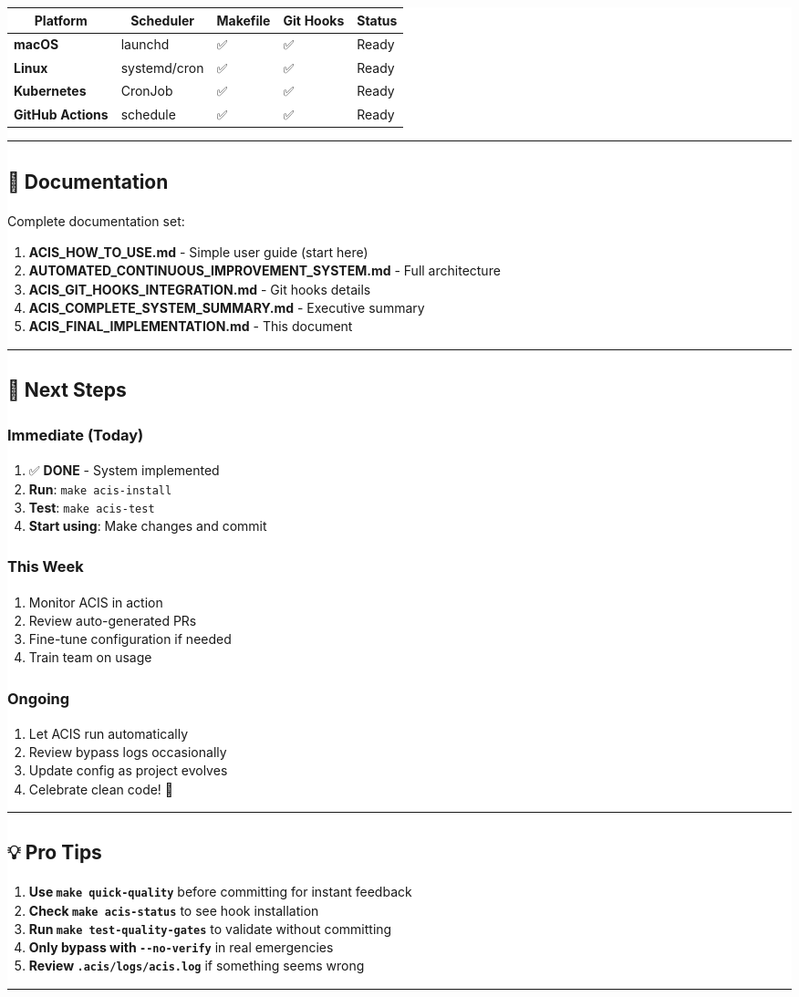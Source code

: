 | Platform | Scheduler | Makefile | Git Hooks | Status |
|----------|-----------|----------|-----------|---------|
| **macOS** | launchd | ✅ | ✅ | Ready |
| **Linux** | systemd/cron | ✅ | ✅ | Ready |
| **Kubernetes** | CronJob | ✅ | ✅ | Ready |
| **GitHub Actions** | schedule | ✅ | ✅ | Ready |

---

## 📖 Documentation

Complete documentation set:

1. **ACIS_HOW_TO_USE.md** - Simple user guide (start here)
2. **AUTOMATED_CONTINUOUS_IMPROVEMENT_SYSTEM.md** - Full architecture
3. **ACIS_GIT_HOOKS_INTEGRATION.md** - Git hooks details
4. **ACIS_COMPLETE_SYSTEM_SUMMARY.md** - Executive summary
5. **ACIS_FINAL_IMPLEMENTATION.md** - This document

---

## 🎯 Next Steps

### Immediate (Today)
1. ✅ **DONE** - System implemented
2. **Run**: `make acis-install`
3. **Test**: `make acis-test`
4. **Start using**: Make changes and commit

### This Week
1. Monitor ACIS in action
2. Review auto-generated PRs
3. Fine-tune configuration if needed
4. Train team on usage

### Ongoing
1. Let ACIS run automatically
2. Review bypass logs occasionally
3. Update config as project evolves
4. Celebrate clean code! 🎉

---

## 💡 Pro Tips

1. **Use `make quick-quality`** before committing for instant feedback
2. **Check `make acis-status`** to see hook installation
3. **Run `make test-quality-gates`** to validate without committing
4. **Only bypass with `--no-verify`** in real emergencies
5. **Review `.acis/logs/acis.log`** if something seems wrong

---